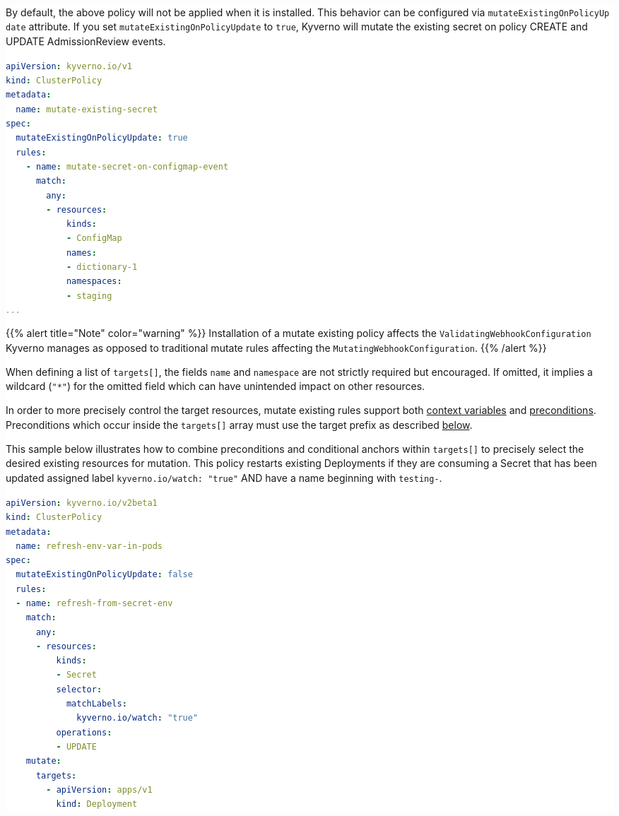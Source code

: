 By default, the above policy will not be applied when it is installed. This behavior can be configured via `mutateExistingOnPolicyUpdate` attribute. If you set `mutateExistingOnPolicyUpdate` to `true`, Kyverno will mutate the existing secret on policy CREATE and UPDATE AdmissionReview events.

```yaml
apiVersion: kyverno.io/v1
kind: ClusterPolicy
metadata:
  name: mutate-existing-secret
spec:
  mutateExistingOnPolicyUpdate: true
  rules:
    - name: mutate-secret-on-configmap-event
      match:
        any:
        - resources:
            kinds:
            - ConfigMap
            names:
            - dictionary-1
            namespaces:
            - staging
...
```

{{% alert title="Note" color="warning" %}}
Installation of a mutate existing policy affects the `ValidatingWebhookConfiguration` Kyverno manages as opposed to traditional mutate rules affecting the `MutatingWebhookConfiguration`.
{{% /alert %}}

When defining a list of `targets[]`, the fields `name` and `namespace` are not strictly required but encouraged. If omitted, it implies a wildcard (`"*"`) for the omitted field which can have unintended impact on other resources.

In order to more precisely control the target resources, mutate existing rules support both [context variables](external-data-sources.md) and [preconditions](preconditions.md). Preconditions which occur inside the `targets[]` array must use the target prefix as described [below](#variables-referencing-target-resources).

This sample below illustrates how to combine preconditions and conditional anchors within `targets[]` to precisely select the desired existing resources for mutation. This policy restarts existing Deployments if they are consuming a Secret that has been updated assigned label `kyverno.io/watch: "true"` AND have a name beginning with `testing-`.

```yaml
apiVersion: kyverno.io/v2beta1
kind: ClusterPolicy
metadata:
  name: refresh-env-var-in-pods
spec:
  mutateExistingOnPolicyUpdate: false
  rules:
  - name: refresh-from-secret-env
    match:
      any:
      - resources:
          kinds:
          - Secret
          selector:
            matchLabels:
              kyverno.io/watch: "true"
          operations:
          - UPDATE
    mutate:
      targets:
        - apiVersion: apps/v1
          kind: Deployment
```